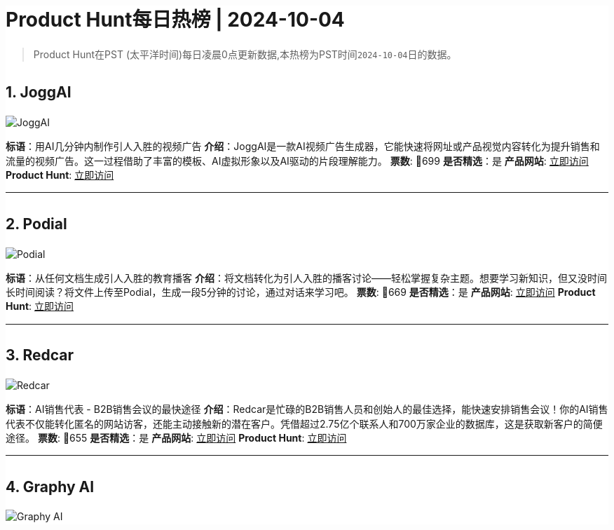 # Product Hunt每日热榜 | 2024-10-04

> Product Hunt在PST (太平洋时间)每日凌晨0点更新数据,本热榜为PST时间`2024-10-04`日的数据。

## 1. JoggAI
![JoggAI](https://ph-files.imgix.net/5f7359ee-1397-42f2-b92d-d85bc8ba83a2.png?auto=format&fit=crop&frame=1&h=512&w=1024)

**标语**：用AI几分钟内制作引人入胜的视频广告
**介绍**：JoggAI是一款AI视频广告生成器，它能快速将网址或产品视觉内容转化为提升销售和流量的视频广告。这一过程借助了丰富的模板、AI虚拟形象以及AI驱动的片段理解能力。
**票数**: 🔺699
**是否精选**：是
**产品网站**:  <a href='https://www.producthunt.com/r/FWSJEELIBUCCDL?utm_source=www.chuhaix.com' target='_blank' rel='nofollow'>立即访问</a>
**Product Hunt**:  <a href='https://www.producthunt.com/posts/joggai-2?utm_source=www.chuhaix.com' target='_blank' rel='nofollow'>立即访问</a>

---

## 2. Podial
![Podial](https://ph-files.imgix.net/303bf1bc-9c09-4332-ace3-2d9a642d950e.png?auto=format&fit=crop&frame=1&h=512&w=1024)

**标语**：从任何文档生成引人入胜的教育播客
**介绍**：将文档转化为引人入胜的播客讨论——轻松掌握复杂主题。想要学习新知识，但又没时间长时间阅读？将文件上传至Podial，生成一段5分钟的讨论，通过对话来学习吧。
**票数**: 🔺669
**是否精选**：是
**产品网站**:  <a href='https://www.producthunt.com/r/ZUQUCD3PDNIOQI?utm_source=www.chuhaix.com' target='_blank' rel='nofollow'>立即访问</a>
**Product Hunt**:  <a href='https://www.producthunt.com/posts/podial?utm_source=www.chuhaix.com' target='_blank' rel='nofollow'>立即访问</a>

---

## 3. Redcar
![Redcar](https://ph-files.imgix.net/62ea4097-b2e0-4b56-b18c-62c61e32c961.jpeg?auto=format&fit=crop&frame=1&h=512&w=1024)

**标语**：AI销售代表 - B2B销售会议的最快途径
**介绍**：Redcar是忙碌的B2B销售人员和创始人的最佳选择，能快速安排销售会议！你的AI销售代表不仅能转化匿名的网站访客，还能主动接触新的潜在客户。凭借超过2.75亿个联系人和700万家企业的数据库，这是获取新客户的简便途径。
**票数**: 🔺655
**是否精选**：是
**产品网站**:  <a href='https://www.producthunt.com/r/IMK3TYFFJGLANW?utm_source=www.chuhaix.com' target='_blank' rel='nofollow'>立即访问</a>
**Product Hunt**:  <a href='https://www.producthunt.com/posts/redcar?utm_source=www.chuhaix.com' target='_blank' rel='nofollow'>立即访问</a>

---

## 4. Graphy AI
![Graphy AI](https://ph-files.imgix.net/e3f3a1eb-5d36-43c8-bc7c-ac9dd0370396.png?auto=format&fit=crop&frame=1&h=512&w=1024)
